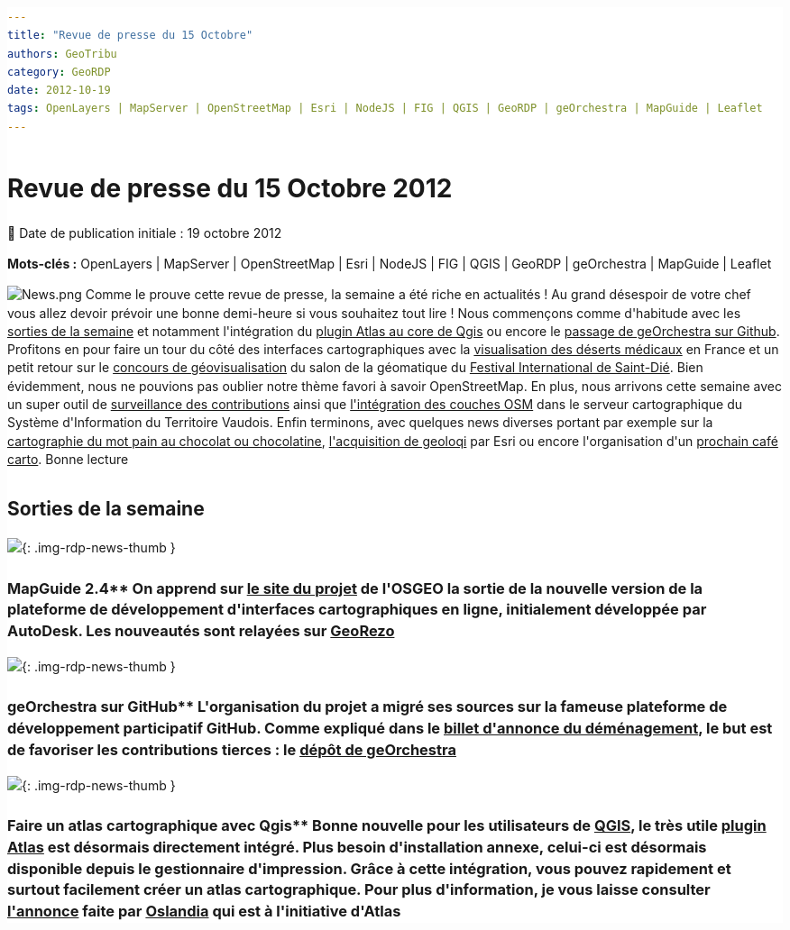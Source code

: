 ```yaml
---
title: "Revue de presse du 15 Octobre"
authors: GeoTribu
category: GeoRDP
date: 2012-10-19
tags: OpenLayers | MapServer | OpenStreetMap | Esri | NodeJS | FIG | QGIS | GeoRDP | geOrchestra | MapGuide | Leaflet
---
```


# Revue de presse du 15 Octobre 2012

:calendar: Date de publication initiale : 19 octobre 2012

**Mots-clés :** OpenLayers | MapServer | OpenStreetMap | Esri | NodeJS | FIG | QGIS | GeoRDP | geOrchestra | MapGuide | Leaflet

![News.png](http://geotribu.net/sites/default/public/public_res/img/logos-icones/divers/News.png) Comme le prouve cette revue de presse, la semaine a été riche en actualités ! Au grand désespoir de votre chef vous allez devoir prévoir une bonne demi-heure si vous souhaitez tout lire ! Nous commençons comme d'habitude avec les [sorties de la semaine](#sorties) et notamment l'intégration du [plugin Atlas au core de Qgis](#news13) ou encore le [passage de geOrchestra sur Github](#news12). Profitons en pour faire un tour du côté des interfaces cartographiques avec la [visualisation des déserts médicaux](#news21) en France et un petit retour sur le [concours de géovisualisation](#news26) du salon de la géomatique du [Festival International de Saint-Dié](#news25). Bien évidemment, nous ne pouvions pas oublier notre thème favori à savoir OpenStreetMap. En plus, nous arrivons cette semaine avec un super outil de [surveillance des contributions](#news31) ainsi que [l'intégration des couches OSM](#news32) dans le serveur cartographique du Système d'Information du Territoire Vaudois. Enfin terminons, avec quelques news diverses portant par exemple sur la [cartographie du mot pain au chocolat ou chocolatine](#news22), [l'acquisition de geoloqi](#news42) par Esri ou encore l'organisation d'un [prochain café carto](#news43). Bonne lecture

## Sorties de la semaine

 ![](http://geotribu.net/sites/default/public/public_res/img/logos-icones/logiciels_librairies/MapGuide_Maestro.png){: .img-rdp-news-thumb }

### MapGuide 2.4** On apprend sur [le site du projet](http://mapguide.osgeo.org/) de l'OSGEO la sortie de la nouvelle version de la plateforme de développement d'interfaces cartographiques en ligne, initialement développée par AutoDesk. Les nouveautés sont relayées sur [GeoRezo](http://georezo.net/forum/viewtopic.php?pid=211154#p211154)

 ![](http://geotribu.net/sites/default/public/public_res/img/logos-icones/logiciels_librairies/georchestra.png){: .img-rdp-news-thumb }

### geOrchestra sur GitHub** L'organisation du projet a migré ses sources sur la fameuse plateforme de développement participatif GitHub. Comme expliqué dans le [billet d'annonce du déménagement](http://blog.georchestra.org/post/2012/10/14/geOrchestra-est-sur-GitHub), le but est de favoriser les contributions tierces : le [dépôt de geOrchestra](https://github.com/georchestra)

 ![](http://geotribu.net/sites/default/public/public_res/img/logos-icones/logiciels_librairies/qgis.png){: .img-rdp-news-thumb }

### Faire un atlas cartographique avec Qgis** Bonne nouvelle pour les utilisateurs de [QGIS](https://www.qgis.org/), le très utile [plugin Atlas](https://plugins.qgis.org/plugins/atlas/) est désormais directement intégré. Plus besoin d'installation annexe, celui-ci est désormais disponible depuis le gestionnaire d'impression. Grâce à cette intégration, vous pouvez rapidement et surtout facilement créer un atlas cartographique. Pour plus d'information, je vous laisse consulter [l'annonce](http://www.oslandia.com/tech/?p=1172) faite par [Oslandia](http://www.oslandia.com/) qui est à l'initiative d'Atlas
